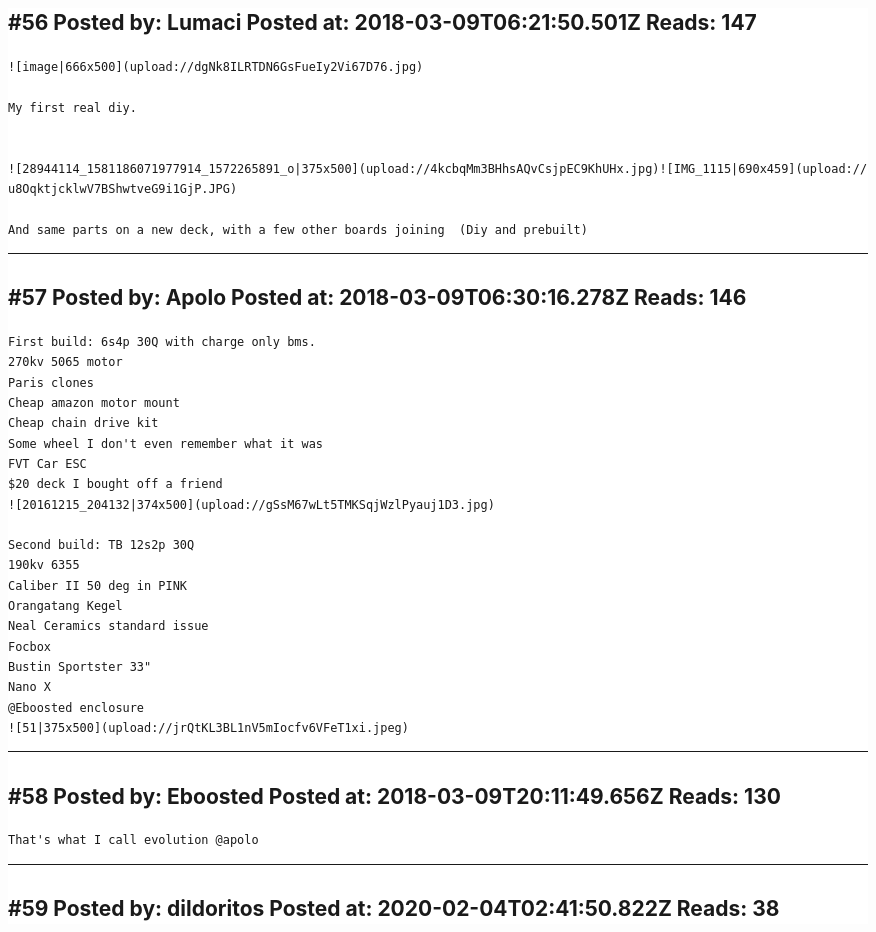 ## \#56 Posted by: Lumaci Posted at: 2018-03-09T06:21:50.501Z Reads: 147

```
![image|666x500](upload://dgNk8ILRTDN6GsFueIy2Vi67D76.jpg)

My first real diy.


![28944114_1581186071977914_1572265891_o|375x500](upload://4kcbqMm3BHhsAQvCsjpEC9KhUHx.jpg)![IMG_1115|690x459](upload://u8OqktjcklwV7BShwtveG9i1GjP.JPG)

And same parts on a new deck, with a few other boards joining  (Diy and prebuilt)
```

---
## \#57 Posted by: Apolo Posted at: 2018-03-09T06:30:16.278Z Reads: 146

```
First build: 6s4p 30Q with charge only bms. 
270kv 5065 motor
Paris clones
Cheap amazon motor mount
Cheap chain drive kit
Some wheel I don't even remember what it was
FVT Car ESC
$20 deck I bought off a friend
![20161215_204132|374x500](upload://gSsM67wLt5TMKSqjWzlPyauj1D3.jpg)

Second build: TB 12s2p 30Q
190kv 6355
Caliber II 50 deg in PINK 
Orangatang Kegel
Neal Ceramics standard issue
Focbox
Bustin Sportster 33" 
Nano X
@Eboosted enclosure
![51|375x500](upload://jrQtKL3BL1nV5mIocfv6VFeT1xi.jpeg)
```

---
## \#58 Posted by: Eboosted Posted at: 2018-03-09T20:11:49.656Z Reads: 130

```
That's what I call evolution @apolo
```

---
## \#59 Posted by: dildoritos Posted at: 2020-02-04T02:41:50.822Z Reads: 38
